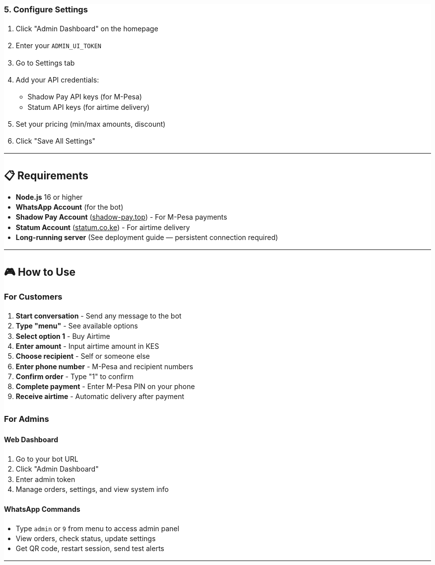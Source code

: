 ### 5. Configure Settings

1. Click "Admin Dashboard" on the homepage
2. Enter your `ADMIN_UI_TOKEN`
3. Go to Settings tab
4. Add your API credentials:

   * Shadow Pay API keys (for M-Pesa)
   * Statum API keys (for airtime delivery)
5. Set your pricing (min/max amounts, discount)
6. Click "Save All Settings"

---

## 📋 Requirements

* **Node.js** 16 or higher
* **WhatsApp Account** (for the bot)
* **Shadow Pay Account** ([shadow-pay.top](https://shadow-pay.top)) - For M-Pesa payments
* **Statum Account** ([statum.co.ke](https://statum.co.ke)) - For airtime delivery
* **Long-running server** (See deployment guide — persistent connection required)

---

## 🎮 How to Use

### For Customers

1. **Start conversation** - Send any message to the bot
2. **Type "menu"** - See available options
3. **Select option 1** - Buy Airtime
4. **Enter amount** - Input airtime amount in KES
5. **Choose recipient** - Self or someone else
6. **Enter phone number** - M-Pesa and recipient numbers
7. **Confirm order** - Type "1" to confirm
8. **Complete payment** - Enter M-Pesa PIN on your phone
9. **Receive airtime** - Automatic delivery after payment

### For Admins

#### Web Dashboard

1. Go to your bot URL
2. Click "Admin Dashboard"
3. Enter admin token
4. Manage orders, settings, and view system info

#### WhatsApp Commands

* Type `admin` or `9` from menu to access admin panel
* View orders, check status, update settings
* Get QR code, restart session, send test alerts

---